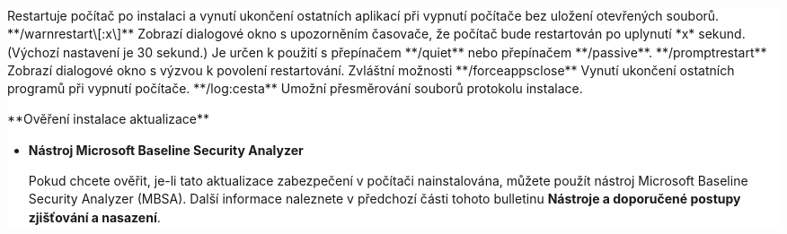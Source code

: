 </td>
<td style="border:1px solid black;">
Restartuje počítač po instalaci a vynutí ukončení ostatních aplikací při vypnutí počítače bez uložení otevřených souborů.
</td>
</tr>
<tr class="alternateRow">
<td style="border:1px solid black;">
**/warnrestart\[:x\]**
</td>
<td style="border:1px solid black;">
Zobrazí dialogové okno s upozorněním časovače, že počítač bude restartován po uplynutí *x* sekund. (Výchozí nastavení je 30 sekund.) Je určen k použití s přepínačem **/quiet** nebo přepínačem **/passive**.
</td>
</tr>
<tr>
<td style="border:1px solid black;">
**/promptrestart**
</td>
<td style="border:1px solid black;">
Zobrazí dialogové okno s výzvou k povolení restartování.
</td>
</tr>
<tr>
<th colspan="2">
Zvláštní možnosti
</th>
</tr>
<tr class="alternateRow">
<td style="border:1px solid black;">
**/forceappsclose**
</td>
<td style="border:1px solid black;">
Vynutí ukončení ostatních programů při vypnutí počítače.
</td>
</tr>
<tr>
<td style="border:1px solid black;">
**/log:cesta**
</td>
<td style="border:1px solid black;">
Umožní přesměrování souborů protokolu instalace.
</td>
</tr>
</table>
<p> </p>
**Ověření instalace aktualizace**

-   **Nástroj Microsoft Baseline Security Analyzer**

    Pokud chcete ověřit, je-li tato aktualizace zabezpečení v počítači nainstalována, můžete použít nástroj Microsoft Baseline Security Analyzer (MBSA). Další informace naleznete v předchozí části tohoto bulletinu **Nástroje a doporučené postupy zjišťování a nasazení**.
